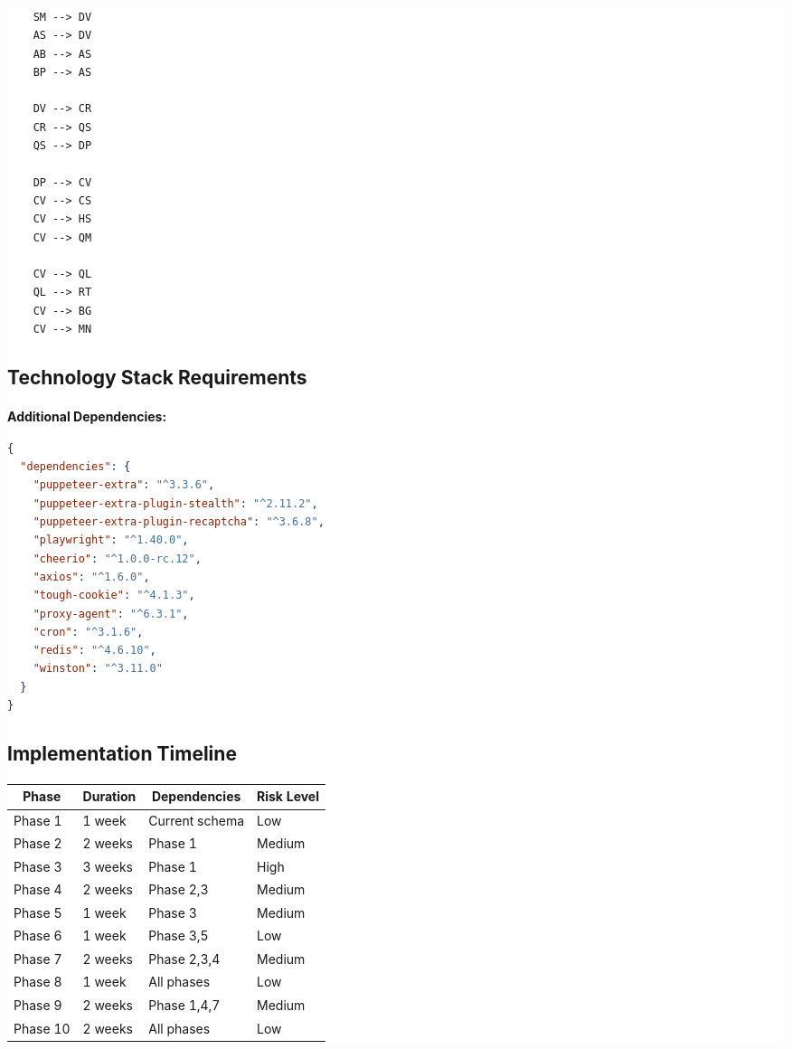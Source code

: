 ```mermaid
    SM --> DV
    AS --> DV
    AB --> AS
    BP --> AS
    
    DV --> CR
    CR --> QS
    QS --> DP
    
    DP --> CV
    CV --> CS
    CV --> HS
    CV --> QM
    
    CV --> QL
    QL --> RT
    CV --> BG
    CV --> MN
```

## Technology Stack Requirements

**Additional Dependencies:**
```json
{
  "dependencies": {
    "puppeteer-extra": "^3.3.6",
    "puppeteer-extra-plugin-stealth": "^2.11.2",
    "puppeteer-extra-plugin-recaptcha": "^3.6.8",
    "playwright": "^1.40.0",
    "cheerio": "^1.0.0-rc.12",
    "axios": "^1.6.0",
    "tough-cookie": "^4.1.3",
    "proxy-agent": "^6.3.1",
    "cron": "^3.1.6",
    "redis": "^4.6.10",
    "winston": "^3.11.0"
  }
}
```

## Implementation Timeline

| Phase | Duration | Dependencies | Risk Level |
|-------|----------|--------------|------------|
| Phase 1 | 1 week | Current schema | Low |
| Phase 2 | 2 weeks | Phase 1 | Medium |
| Phase 3 | 3 weeks | Phase 1 | High |
| Phase 4 | 2 weeks | Phase 2,3 | Medium |
| Phase 5 | 1 week | Phase 3 | Medium |
| Phase 6 | 1 week | Phase 3,5 | Low |
| Phase 7 | 2 weeks | Phase 2,3,4 | Medium |
| Phase 8 | 1 week | All phases | Low |
| Phase 9 | 2 weeks | Phase 1,4,7 | Medium |
| Phase 10 | 2 weeks | All phases | Low |
